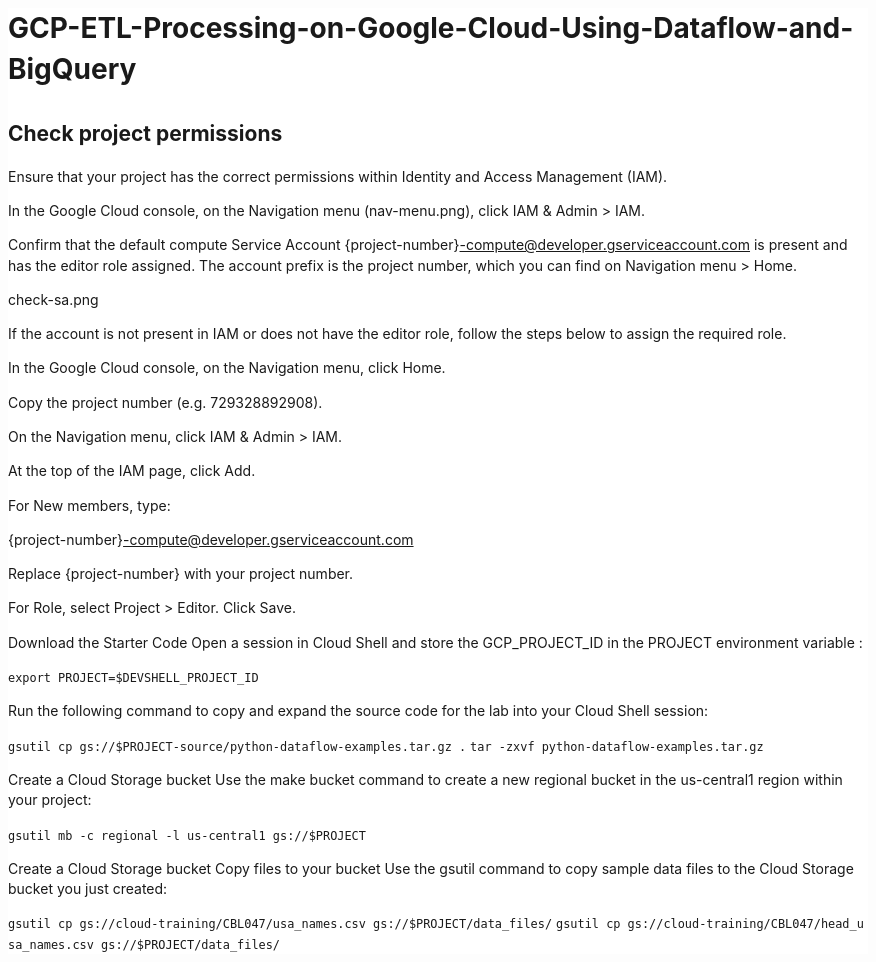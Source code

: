 # GCP-ETL-Processing-on-Google-Cloud-Using-Dataflow-and-BigQuery


## Check project permissions
Ensure that your project has the correct permissions within Identity and Access Management (IAM).

In the Google Cloud console, on the Navigation menu (nav-menu.png), click IAM & Admin > IAM.

Confirm that the default compute Service Account {project-number}-compute@developer.gserviceaccount.com is present and has the editor role assigned. The account prefix is the project number, which you can find on Navigation menu > Home.

check-sa.png

If the account is not present in IAM or does not have the editor role, follow the steps below to assign the required role.

In the Google Cloud console, on the Navigation menu, click Home.

Copy the project number (e.g. 729328892908).

On the Navigation menu, click IAM & Admin > IAM.

At the top of the IAM page, click Add.

For New members, type:

{project-number}-compute@developer.gserviceaccount.com

Replace {project-number} with your project number.

For Role, select Project > Editor. Click Save.

Download the Starter Code
Open a session in Cloud Shell and store the GCP_PROJECT_ID in the PROJECT environment variable :

`export PROJECT=$DEVSHELL_PROJECT_ID`

Run the following command to copy and expand the source code for the lab into your Cloud Shell session:

` gsutil cp gs://$PROJECT-source/python-dataflow-examples.tar.gz . `
` tar -zxvf python-dataflow-examples.tar.gz `

Create a Cloud Storage bucket
Use the make bucket command to create a new regional bucket in the us-central1 region within your project:

` gsutil mb -c regional -l us-central1 gs://$PROJECT `

Create a Cloud Storage bucket
Copy files to your bucket
Use the gsutil command to copy sample data files to the Cloud Storage bucket you just created:

` gsutil cp gs://cloud-training/CBL047/usa_names.csv gs://$PROJECT/data_files/ `
` gsutil cp gs://cloud-training/CBL047/head_usa_names.csv gs://$PROJECT/data_files/ `

